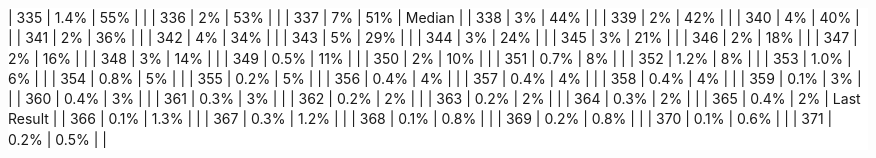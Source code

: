 | 335 | 1.4% | 55% |  |
| 336 | 2% | 53% |  |
| 337 | 7% | 51% | Median |
| 338 | 3% | 44% |  |
| 339 | 2% | 42% |  |
| 340 | 4% | 40% |  |
| 341 | 2% | 36% |  |
| 342 | 4% | 34% |  |
| 343 | 5% | 29% |  |
| 344 | 3% | 24% |  |
| 345 | 3% | 21% |  |
| 346 | 2% | 18% |  |
| 347 | 2% | 16% |  |
| 348 | 3% | 14% |  |
| 349 | 0.5% | 11% |  |
| 350 | 2% | 10% |  |
| 351 | 0.7% | 8% |  |
| 352 | 1.2% | 8% |  |
| 353 | 1.0% | 6% |  |
| 354 | 0.8% | 5% |  |
| 355 | 0.2% | 5% |  |
| 356 | 0.4% | 4% |  |
| 357 | 0.4% | 4% |  |
| 358 | 0.4% | 4% |  |
| 359 | 0.1% | 3% |  |
| 360 | 0.4% | 3% |  |
| 361 | 0.3% | 3% |  |
| 362 | 0.2% | 2% |  |
| 363 | 0.2% | 2% |  |
| 364 | 0.3% | 2% |  |
| 365 | 0.4% | 2% | Last Result |
| 366 | 0.1% | 1.3% |  |
| 367 | 0.3% | 1.2% |  |
| 368 | 0.1% | 0.8% |  |
| 369 | 0.2% | 0.8% |  |
| 370 | 0.1% | 0.6% |  |
| 371 | 0.2% | 0.5% |  |